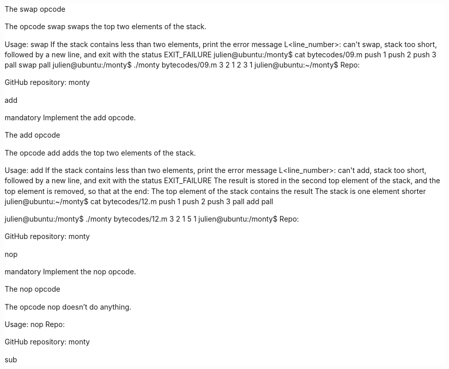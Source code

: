 The swap opcode



The opcode swap swaps the top two elements of the stack.



Usage: swap If the stack contains less than two elements, print the error message L<line_number>: can't swap, stack too short, followed by a new line, and exit with the status EXIT_FAILURE julien@ubuntu:/monty$ cat bytecodes/09.m push 1 push 2 push 3 pall swap pall julien@ubuntu:/monty$ ./monty bytecodes/09.m 3 2 1 2 3 1 julien@ubuntu:~/monty$ Repo:



GitHub repository: monty



add

mandatory Implement the add opcode.



The add opcode



The opcode add adds the top two elements of the stack.



Usage: add If the stack contains less than two elements, print the error message L<line_number>: can't add, stack too short, followed by a new line, and exit with the status EXIT_FAILURE The result is stored in the second top element of the stack, and the top element is removed, so that at the end: The top element of the stack contains the result The stack is one element shorter julien@ubuntu:~/monty$ cat bytecodes/12.m push 1 push 2 push 3 pall add pall



julien@ubuntu:/monty$ ./monty bytecodes/12.m 3 2 1 5 1 julien@ubuntu:/monty$ Repo:



GitHub repository: monty



nop

mandatory Implement the nop opcode.



The nop opcode



The opcode nop doesn’t do anything.



Usage: nop Repo:



GitHub repository: monty



sub
